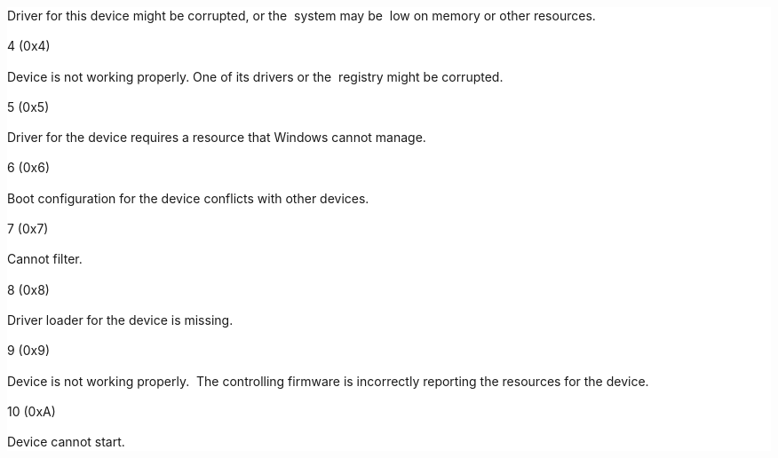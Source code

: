 <td>
<p>Driver for this device might be corrupted, or the&nbsp; system may be&nbsp; low on memory or other resources.</p>
</td>
</tr>
<tr>
<td>
<dl><dt>4 (0x4)</dt></dl>
</td>
<td>
<p>Device is not working properly. One of its drivers or the&nbsp; registry might be corrupted.</p>
</td>
</tr>
<tr>
<td>
<dl><dt>5 (0x5)</dt></dl>
</td>
<td>
<p>Driver for the device requires a resource that Windows cannot manage.</p>
</td>
</tr>
<tr>
<td>
<dl><dt>6 (0x6)</dt></dl>
</td>
<td>
<p>Boot configuration for the device conflicts with other devices.</p>
</td>
</tr>
<tr>
<td>
<dl><dt>7 (0x7)</dt></dl>
</td>
<td>
<p>Cannot filter.</p>
</td>
</tr>
<tr>
<td>
<dl><dt>8 (0x8)</dt></dl>
</td>
<td>
<p>Driver loader for the device is missing.</p>
</td>
</tr>
<tr>
<td>
<dl><dt>9 (0x9)</dt></dl>
</td>
<td>
<p>Device is not working properly.&nbsp; The controlling firmware is incorrectly reporting the resources for the device.</p>
</td>
</tr>
<tr>
<td>
<dl><dt>10 (0xA)</dt></dl>
</td>
<td>
<p>Device cannot start.</p>
</td>
</tr>
<tr>
<td>